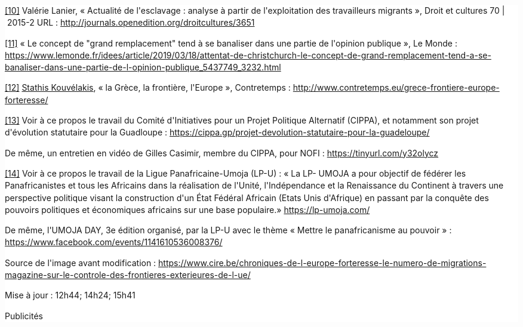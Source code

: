 [\[10\]](#_ftnref10) Valérie Lanier, « Actualité de l'esclavage : analyse à partir de l'exploitation des travailleurs migrants », Droit et cultures 70 \| 2015-2 URL : <http://journals.openedition.org/droitcultures/3651>

[\[11\]](#_ftnref11) « Le concept de "grand remplacement" tend à se banaliser dans une partie de l'opinion publique », Le Monde : <https://www.lemonde.fr/idees/article/2019/03/18/attentat-de-christchurch-le-concept-de-grand-remplacement-tend-a-se-banaliser-dans-une-partie-de-l-opinion-publique_5437749_3232.html>

[\[12\]](#_ftnref12) [Stathis Kouvélakis](http://www.contretemps.eu/author/stathis-kouvelakis/), « la Grèce, la frontière, l'Europe », Contretemps : <http://www.contretemps.eu/grece-frontiere-europe-forteresse/>

[\[13\]](#_ftnref13) Voir à ce propos le travail du Comité d'Initiatives pour un Projet Politique Alternatif (CIPPA), et notamment son projet d'évolution statutaire pour la Guadloupe : <https://cippa.gp/projet-devolution-statutaire-pour-la-guadeloupe/>

De même, un entretien en vidéo de Gilles Casimir, membre du CIPPA, pour NOFI : <https://tinyurl.com/y32olycz>

[\[14\]](#_ftnref14) Voir à ce propos le travail de la Ligue Panafricaine-Umoja (LP-U) : « La LP- UMOJA a pour objectif de fédérer les Panafricanistes et tous les Africains dans la réalisation de l'Unité, l'Indépendance et la Renaissance du Continent à travers une perspective politique visant la construction d'un État Fédéral Africain (Etats Unis d'Afrique) en passant par la conquête des pouvoirs politiques et économiques africains sur une base populaire.» <https://lp-umoja.com/>

De même, l'UMOJA DAY, 3e édition organisé, par la LP-U avec le thème « Mettre le panafricanisme au pouvoir » : <https://www.facebook.com/events/1141610536008376/>

Source de l'image avant modification : <https://www.cire.be/chroniques-de-l-europe-forteresse-le-numero-de-migrations-magazine-sur-le-controle-des-frontieres-exterieures-de-l-ue/>

Mise à jour : 12h44; 14h24; 15h41

Publicités
